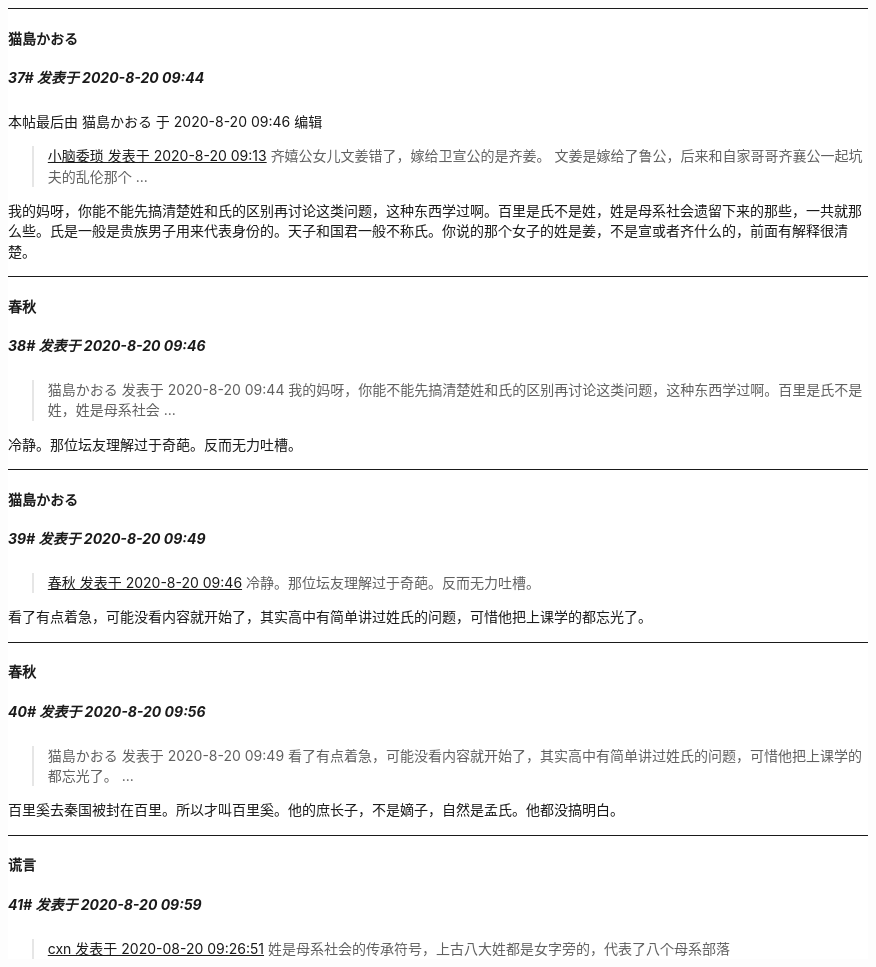 
-----

####  猫島かおる  
##### 37#       发表于 2020-8-20 09:44


 本帖最后由 猫島かおる 于 2020-8-20 09:46 编辑 
<blockquote><a href="httphttps://bbs.saraba1st.com/2b/forum.php?mod=redirect&amp;goto=findpost&amp;pid=48492109&amp;ptid=1955602" target="_blank">小脑委琐 发表于 2020-8-20 09:13</a>
齐嬉公女儿文姜错了，嫁给卫宣公的是齐姜。
文姜是嫁给了鲁公，后来和自家哥哥齐襄公一起坑夫的乱伦那个 ...</blockquote>
我的妈呀，你能不能先搞清楚姓和氏的区别再讨论这类问题，这种东西学过啊。百里是氏不是姓，姓是母系社会遗留下来的那些，一共就那么些。氏是一般是贵族男子用来代表身份的。天子和国君一般不称氏。你说的那个女子的姓是姜，不是宣或者齐什么的，前面有解释很清楚。


-----

####  春秋  
##### 38#       发表于 2020-8-20 09:46


<blockquote>猫島かおる 发表于 2020-8-20 09:44
我的妈呀，你能不能先搞清楚姓和氏的区别再讨论这类问题，这种东西学过啊。百里是氏不是姓，姓是母系社会 ...</blockquote>
冷静。那位坛友理解过于奇葩。反而无力吐槽。


-----

####  猫島かおる  
##### 39#       发表于 2020-8-20 09:49


<blockquote><a href="httphttps://bbs.saraba1st.com/2b/forum.php?mod=redirect&amp;goto=findpost&amp;pid=48492432&amp;ptid=1955602" target="_blank">春秋 发表于 2020-8-20 09:46</a>
冷静。那位坛友理解过于奇葩。反而无力吐槽。</blockquote>
看了有点着急，可能没看内容就开始了，其实高中有简单讲过姓氏的问题，可惜他把上课学的都忘光了。


-----

####  春秋  
##### 40#       发表于 2020-8-20 09:56


<blockquote>猫島かおる 发表于 2020-8-20 09:49
看了有点着急，可能没看内容就开始了，其实高中有简单讲过姓氏的问题，可惜他把上课学的都忘光了。 ...</blockquote>
百里奚去秦国被封在百里。所以才叫百里奚。他的庶长子，不是嫡子，自然是孟氏。他都没搞明白。


-----

####  谎言  
##### 41#       发表于 2020-8-20 09:59


<blockquote><a href="httphttps://bbs.saraba1st.com/2b/forum.php?mod=redirect&amp;goto=findpost&amp;pid=48492255&amp;ptid=1955602" target="_blank">cxn 发表于 2020-08-20 09:26:51</a>
姓是母系社会的传承符号，上古八大姓都是女字旁的，代表了八个母系部落
